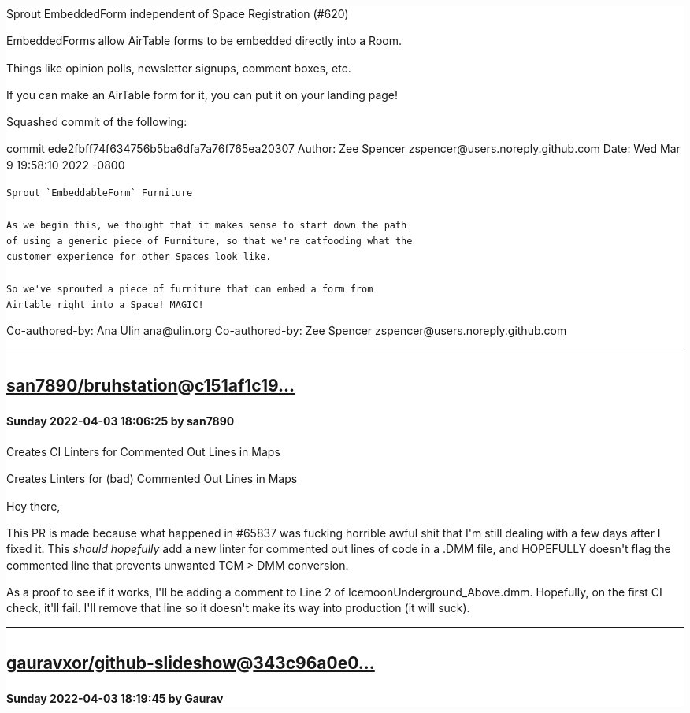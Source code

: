 Sprout EmbeddedForm independent of Space Registration (#620)

EmbeddedForms allow AirTable forms to be embedded directly into a Room.

Things like opinion polls, newsletter signups, comment boxes, etc.

If you can make an AirTable form for it, you can put it on your landing 
page!

Squashed commit of the following:

commit ede2fbff74f634756b5ba6dfa7a76f765ea20307
Author: Zee Spencer <zspencer@users.noreply.github.com>
Date:   Wed Mar 9 19:58:10 2022 -0800

    Sprout `EmbeddableForm` Furniture

    As we begin this, we thought that it makes sense to start down the path
    of using a generic piece of Furniture, so that we're catfooding what the
    customer experience for other Spaces look like.

    So we've sprouted a piece of furniture that can embed a form from
    Airtable right into a Space! MAGIC!

Co-authored-by: Ana Ulin <ana@ulin.org>
Co-authored-by: Zee Spencer <zspencer@users.noreply.github.com>

---
## [san7890/bruhstation](https://github.com/san7890/bruhstation)@[c151af1c19...](https://github.com/san7890/bruhstation/commit/c151af1c193a1496c67c7ce2f966630a57d15eb3)
#### Sunday 2022-04-03 18:06:25 by san7890

Creates CI Linters for Commented Out Lines in Maps

Creates Linters for (bad) Commented Out Lines in Maps

Hey there,

This PR is made because what happened in #65837 was fucking horrible awful shit that I'm still dealing with a few days after I fixed it. This _should hopefully_ add a new linter for commented out lines of code in a .DMM file, and HOPEFULLY doesn't flag the commented line that prevents unwanted TGM > DMM conversion.

As a proof to see if it works, I'll be adding a comment to Line 2 of IcemoonUnderground_Above.dmm. Hopefully, on the first CI check, it'll fail. I'll remove that line so it doesn't make its way into production (it will suck).

---
## [gauravxor/github-slideshow](https://github.com/gauravxor/github-slideshow)@[343c96a0e0...](https://github.com/gauravxor/github-slideshow/commit/343c96a0e049555afa729c30400c84b4a862fd04)
#### Sunday 2022-04-03 18:19:45 by Gaurav
